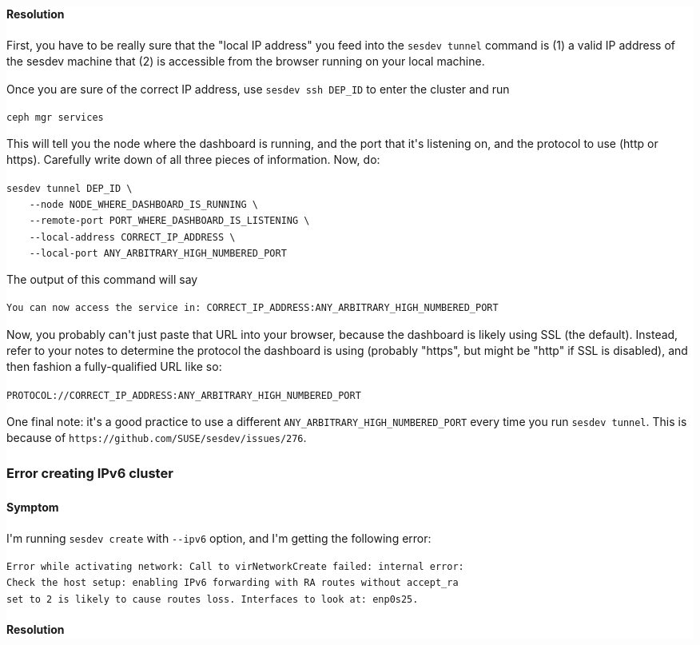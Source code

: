 #### Resolution

First, you have to be really sure that the "local IP address" you feed into the
`sesdev tunnel` command is (1) a valid IP address of the sesdev machine that (2)
is accessible from the browser running on your local machine.

Once you are sure of the correct IP address, use `sesdev ssh DEP_ID` to enter
the cluster and run

```
ceph mgr services
```

This will tell you the node where the dashboard is running, and the port that
it's listening on, and the protocol to use (http or https). Carefully write down
of all three pieces of information. Now, do:

```
sesdev tunnel DEP_ID \
    --node NODE_WHERE_DASHBOARD_IS_RUNNING \
    --remote-port PORT_WHERE_DASHBOARD_IS_LISTENING \
    --local-address CORRECT_IP_ADDRESS \
    --local-port ANY_ARBITRARY_HIGH_NUMBERED_PORT
```

The output of this command will say

```
You can now access the service in: CORRECT_IP_ADDRESS:ANY_ARBITRARY_HIGH_NUMBERED_PORT
```

Now, you probably can't just paste that URL into your browser, because the
dashboard is likely using SSL (the default). Instead, refer to your notes to
determine the protocol the dashboard is using (probably "https", but might be
"http" if SSL is disabled), and then fashion a fully-qualified URL like so:

```
PROTOCOL://CORRECT_IP_ADDRESS:ANY_ARBITRARY_HIGH_NUMBERED_PORT
```

One final note: it's a good practice to use a different
`ANY_ARBITRARY_HIGH_NUMBERED_PORT` every time you run `sesdev tunnel`. This is
because of ``https://github.com/SUSE/sesdev/issues/276``.

### Error creating IPv6 cluster

#### Symptom

I'm running `sesdev create` with `--ipv6` option, and I'm getting the following error:

```
Error while activating network: Call to virNetworkCreate failed: internal error:
Check the host setup: enabling IPv6 forwarding with RA routes without accept_ra
set to 2 is likely to cause routes loss. Interfaces to look at: enp0s25.
```

#### Resolution
